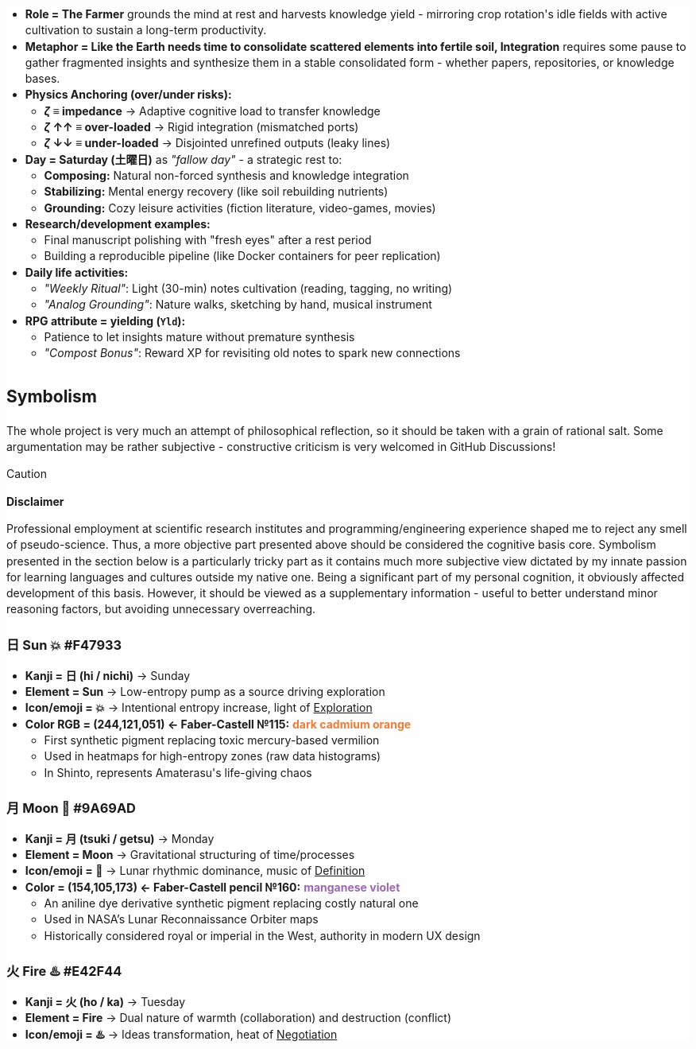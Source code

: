 - **Role = The Farmer** grounds the mind at rest and harvests knowledge yield - mirroring crop rotation's idle fields with active cultivation to sustain a long-term productivity. 
- **Metaphor = Like the Earth needs time to consolidate scattered elements into fertile soil, Integration** requires some pause to gather fragmented insights and synthesize them in a stable consolidated form - whether papers, repositories, or knowledge bases. 
- **Physics Anchoring (over/under risks):** 
	- ***ζ* ≡ impedance** → Adaptive cognitive load to transfer knowledge
	- ***ζ* ↑↑ ≡ over-loaded** → Rigid integration (mismatched ports)
	- ***ζ* ↓↓ ≡ under-loaded** → Disjointed unrefined outputs (leaky lines)
- **Day = Saturday (土曜日)** as *"fallow day"* - a strategic rest to: 
	- **Composing:** Natural non-forced synthesis and knowledge integration
	- **Stabilizing:** Mental energy recovery (like soil rebuilding nutrients)
	- **Grounding:** Cozy leisure activities (fiction literature, video-games, movies)
- **Research/development examples:**
	- Final manuscript polishing with "fresh eyes" after a rest period
	- Building a reproducible pipeline (like Docker containers for peer replication)
- **Daily life activities:** 
	- *"Weekly Ritual"*: Light (30-min) notes cultivation (reading, tagging, no writing)
	- *"Analog Grounding"*: Nature walks, sketching by hand, musical instrument
- **RPG attribute = yielding (`Yld`):**
	- Patience to let insights mature without premature synthesis
	- *"Compost Bonus"*: Reward XP for revisiting old notes to spark new connections
## Symbolism 
The whole project is very much an attempt of philosophical reflection, so it should be taken with a grain of rational salt. Some argumentation may be rather subjective - constructive criticism is very welcomed in GitHub Discussions!
> [!CAUTION]
> **Disclaimer**
> 
> Professional employment at scientific research institutes and programming/engineering experience shaped me to reject any smell of pseudo-science. Thus, a more objective part presented above should be considered the cognitive basis core.
> Symbolism presented in the section below is a particularly tricky part as it contains much more subjective view dictated by my innate passion for learning languages and cultures outside my native one. Being a significant part of my personal cognition, it obviously affected development of this basis. However, it should be viewed as a supplementary information - useful to better understand minor reasoning factors, but avoiding unnecessary overreaching. 
### 日 Sun 💥 #F47933  
- **Kanji = 日 (hi / nichi)** → Sunday
- **Element = Sun** → Low-entropy pump as a source driving exploration
- **Icon/emoji = :collision:** → Intentional entropy increase, light of [Exploration](#exploration) 
- **Color RGB = (244,121,051) ← Faber-Castell №115:** <span style="color:#F47933; font-weight: bold">dark cadmium orange</span> 
	- First synthetic pigment replacing toxic mercury-based vermilion
	- Used in heatmaps for high-entropy zones (raw data histograms)
	- In Shinto, represents Amaterasu's life-giving chaos
### 月 Moon 🎵 #9A69AD  
- **Kanji = 月 (tsuki / getsu)** → Monday
- **Element = Moon** → Gravitational structuring of time/processes
- **Icon/emoji = :musical_note:** → Lunar rhythmic dominance, music of [Definition](#definition) 
- **Color = (154,105,173) ← Faber-Castell pencil №160:** <span style="color:#9A69AD; font-weight: bold">manganese violet</span> 
	- An aniline dye derivative synthetic pigment replacing costly natural one
	- Used in NASA’s Lunar Reconnaissance Orbiter maps
	- Historically considered royal or imperial in the West, authority in modern UX design
### 火 Fire ♨️ #E42F44  
- **Kanji = 火 (ho / ka)** → Tuesday
- **Element = Fire** → Dual nature of warmth (collaboration) and destruction (conflict) 
- **Icon/emoji = :hotsprings:** → Ideas transformation, heat of [Negotiation](#negotiation) 

[^0]: DeepSeek Chat, 2024 - Conversations on Cognitive Engine Framework.
[^1]: Miller, G. A. (1956). The magical number seven, plus or minus two: Some limits on our capacity for processing information. Psychological Review. 63 (2): 81–97. DOI:10.1037/h0043158